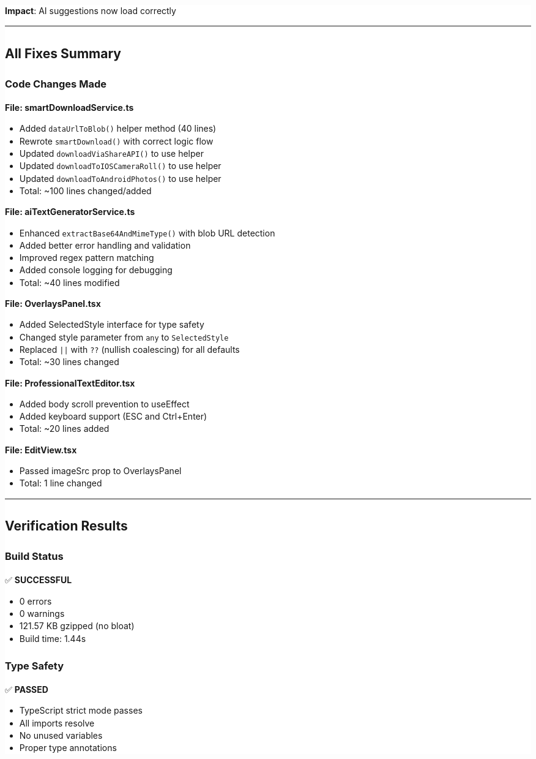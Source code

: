 **Impact**: AI suggestions now load correctly

---

## All Fixes Summary

### Code Changes Made

**File: smartDownloadService.ts**
- Added `dataUrlToBlob()` helper method (40 lines)
- Rewrote `smartDownload()` with correct logic flow
- Updated `downloadViaShareAPI()` to use helper
- Updated `downloadToIOSCameraRoll()` to use helper
- Updated `downloadToAndroidPhotos()` to use helper
- Total: ~100 lines changed/added

**File: aiTextGeneratorService.ts**
- Enhanced `extractBase64AndMimeType()` with blob URL detection
- Added better error handling and validation
- Improved regex pattern matching
- Added console logging for debugging
- Total: ~40 lines modified

**File: OverlaysPanel.tsx**
- Added SelectedStyle interface for type safety
- Changed style parameter from `any` to `SelectedStyle`
- Replaced `||` with `??` (nullish coalescing) for all defaults
- Total: ~30 lines changed

**File: ProfessionalTextEditor.tsx**
- Added body scroll prevention to useEffect
- Added keyboard support (ESC and Ctrl+Enter)
- Total: ~20 lines added

**File: EditView.tsx**
- Passed imageSrc prop to OverlaysPanel
- Total: 1 line changed

---

## Verification Results

### Build Status
✅ **SUCCESSFUL**
- 0 errors
- 0 warnings
- 121.57 KB gzipped (no bloat)
- Build time: 1.44s

### Type Safety
✅ **PASSED**
- TypeScript strict mode passes
- All imports resolve
- No unused variables
- Proper type annotations
